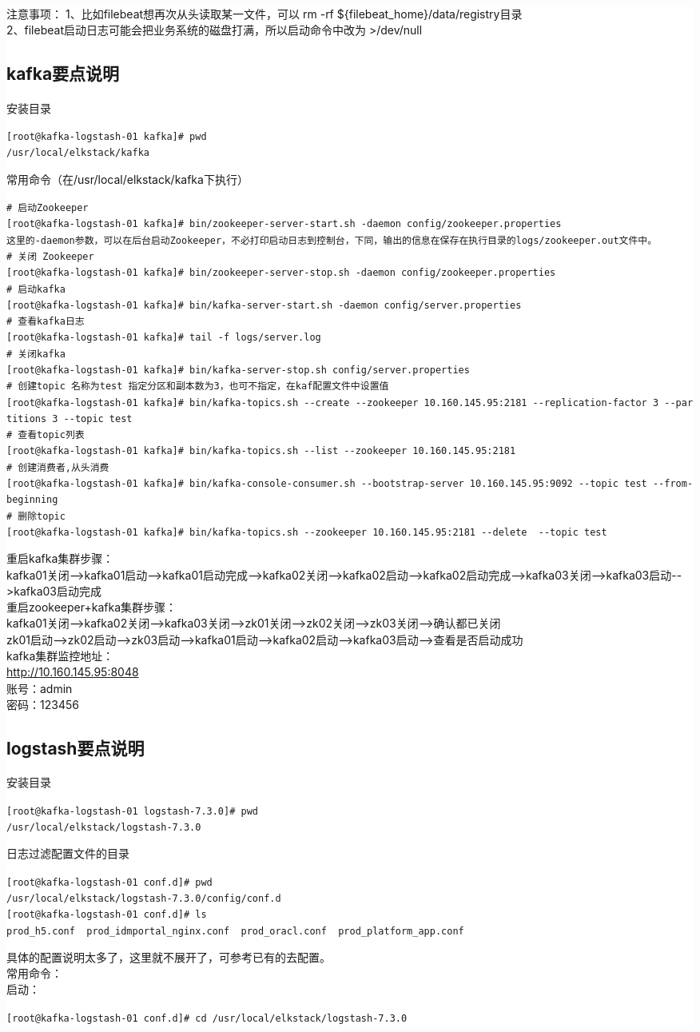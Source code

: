 注意事项：
1、比如filebeat想再次从头读取某一文件，可以 rm -rf ${filebeat_home}/data/registry目录  
2、filebeat启动日志可能会把业务系统的磁盘打满，所以启动命令中改为 >/dev/null  

## kafka要点说明  
安装目录  
```shell script
[root@kafka-logstash-01 kafka]# pwd  
/usr/local/elkstack/kafka
```  
常用命令（在/usr/local/elkstack/kafka下执行）  
```text
# 启动Zookeeper
[root@kafka-logstash-01 kafka]# bin/zookeeper-server-start.sh -daemon config/zookeeper.properties  
这里的-daemon参数，可以在后台启动Zookeeper，不必打印启动日志到控制台，下同，输出的信息在保存在执行目录的logs/zookeeper.out文件中。  
# 关闭 Zookeeper  
[root@kafka-logstash-01 kafka]# bin/zookeeper-server-stop.sh -daemon config/zookeeper.properties
# 启动kafka
[root@kafka-logstash-01 kafka]# bin/kafka-server-start.sh -daemon config/server.properties  
# 查看kafka日志  
[root@kafka-logstash-01 kafka]# tail -f logs/server.log
# 关闭kafka
[root@kafka-logstash-01 kafka]# bin/kafka-server-stop.sh config/server.properties
# 创建topic 名称为test 指定分区和副本数为3，也可不指定，在kaf配置文件中设置值
[root@kafka-logstash-01 kafka]# bin/kafka-topics.sh --create --zookeeper 10.160.145.95:2181 --replication-factor 3 --partitions 3 --topic test
# 查看topic列表  
[root@kafka-logstash-01 kafka]# bin/kafka-topics.sh --list --zookeeper 10.160.145.95:2181  
# 创建消费者,从头消费  
[root@kafka-logstash-01 kafka]# bin/kafka-console-consumer.sh --bootstrap-server 10.160.145.95:9092 --topic test --from-beginning
# 删除topic  
[root@kafka-logstash-01 kafka]# bin/kafka-topics.sh --zookeeper 10.160.145.95:2181 --delete  --topic test  
```  
重启kafka集群步骤：  
kafka01关闭-->kafka01启动-->kafka01启动完成-->kafka02关闭-->kafka02启动-->kafka02启动完成-->kafka03关闭-->kafka03启动-->kafka03启动完成  
重启zookeeper+kafka集群步骤：  
kafka01关闭-->kafka02关闭-->kafka03关闭-->zk01关闭-->zk02关闭-->zk03关闭-->确认都已关闭  
zk01启动-->zk02启动-->zk03启动-->kafka01启动-->kafka02启动-->kafka03启动-->查看是否启动成功  
kafka集群监控地址：  
http://10.160.145.95:8048  
账号：admin  
密码：123456  

## logstash要点说明  
安装目录  
```text
[root@kafka-logstash-01 logstash-7.3.0]# pwd
/usr/local/elkstack/logstash-7.3.0
```  
日志过滤配置文件的目录  
```text
[root@kafka-logstash-01 conf.d]# pwd
/usr/local/elkstack/logstash-7.3.0/config/conf.d
[root@kafka-logstash-01 conf.d]# ls
prod_h5.conf  prod_idmportal_nginx.conf  prod_oracl.conf  prod_platform_app.conf
```  
具体的配置说明太多了，这里就不展开了，可参考已有的去配置。  
常用命令：  
启动：  
```text
[root@kafka-logstash-01 conf.d]# cd /usr/local/elkstack/logstash-7.3.0
```